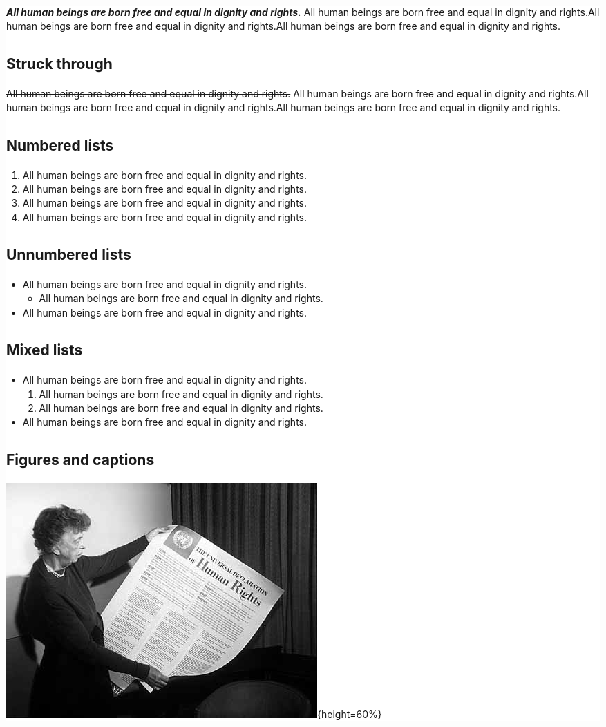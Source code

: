 **_All human beings are born free and equal in dignity and rights._** All human beings are born free and equal in dignity and rights.All human beings are born free and equal in dignity and rights.All human beings are born free and equal in dignity and rights.

## Struck through

~~All human beings are born free and equal in dignity and rights.~~ All human beings are born free and equal in dignity and rights.All human beings are born free and equal in dignity and rights.All human beings are born free and equal in dignity and rights.

## Numbered lists

1. All human beings are born free and equal in dignity and rights.
1. All human beings are born free and equal in dignity and rights.
1. All human beings are born free and equal in dignity and rights.
1. All human beings are born free and equal in dignity and rights.

## Unnumbered lists

- All human beings are born free and equal in dignity and rights.
  - All human beings are born free and equal in dignity and rights.
- All human beings are born free and equal in dignity and rights.

## Mixed lists

- All human beings are born free and equal in dignity and rights.
  1. All human beings are born free and equal in dignity and rights.
  2. All human beings are born free and equal in dignity and rights.
- All human beings are born free and equal in dignity and rights.

## Figures and captions

![Eleanor Roosevelt hält die englische Version der Allgemeinen Erklärung der Menschenrechte (FDR Presidential Library & Museum, CC BY 2.0 <https://creativecommons.org/licenses/by/2.0>, via Wikimedia Commons)](images/Eleanor_Roosevelt_and_Human_Rights_Declaration.jpeg){height=60%}
